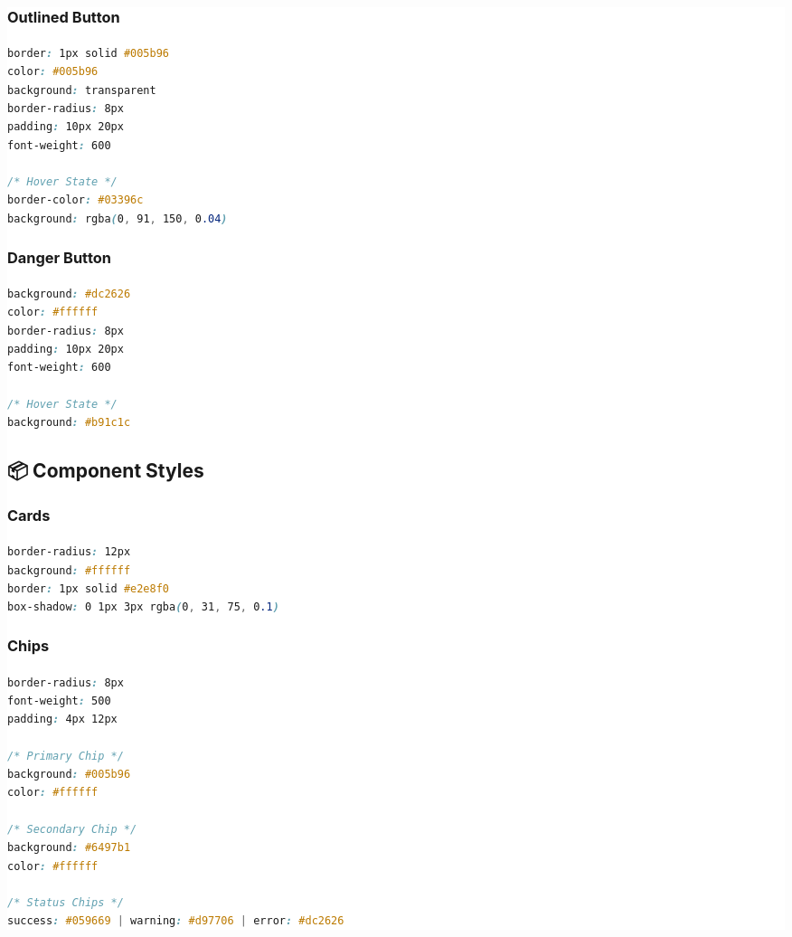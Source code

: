 ### Outlined Button
```css
border: 1px solid #005b96
color: #005b96
background: transparent
border-radius: 8px
padding: 10px 20px
font-weight: 600

/* Hover State */
border-color: #03396c
background: rgba(0, 91, 150, 0.04)
```

### Danger Button
```css
background: #dc2626
color: #ffffff
border-radius: 8px
padding: 10px 20px
font-weight: 600

/* Hover State */
background: #b91c1c
```

## 📦 Component Styles

### Cards
```css
border-radius: 12px
background: #ffffff
border: 1px solid #e2e8f0
box-shadow: 0 1px 3px rgba(0, 31, 75, 0.1)
```

### Chips
```css
border-radius: 8px
font-weight: 500
padding: 4px 12px

/* Primary Chip */
background: #005b96
color: #ffffff

/* Secondary Chip */
background: #6497b1  
color: #ffffff

/* Status Chips */
success: #059669 | warning: #d97706 | error: #dc2626
```
